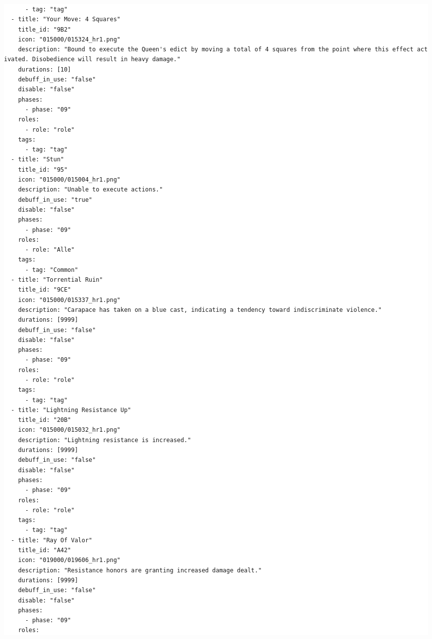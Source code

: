          - tag: "tag"
      - title: "Your Move: 4 Squares"
        title_id: "9B2"
        icon: "015000/015324_hr1.png"
        description: "Bound to execute the Queen's edict by moving a total of 4 squares from the point where this effect activated. Disobedience will result in heavy damage."
        durations: [10]
        debuff_in_use: "false"
        disable: "false"
        phases:
          - phase: "09"
        roles:
          - role: "role"
        tags:
          - tag: "tag"
      - title: "Stun"
        title_id: "95"
        icon: "015000/015004_hr1.png"
        description: "Unable to execute actions."
        debuff_in_use: "true"
        disable: "false"
        phases:
          - phase: "09"
        roles:
          - role: "Alle"
        tags:
          - tag: "Common"
      - title: "Torrential Ruin"
        title_id: "9CE"
        icon: "015000/015337_hr1.png"
        description: "Carapace has taken on a blue cast, indicating a tendency toward indiscriminate violence."
        durations: [9999]
        debuff_in_use: "false"
        disable: "false"
        phases:
          - phase: "09"
        roles:
          - role: "role"
        tags:
          - tag: "tag"
      - title: "Lightning Resistance Up"
        title_id: "20B"
        icon: "015000/015032_hr1.png"
        description: "Lightning resistance is increased."
        durations: [9999]
        debuff_in_use: "false"
        disable: "false"
        phases:
          - phase: "09"
        roles:
          - role: "role"
        tags:
          - tag: "tag"
      - title: "Ray Of Valor"
        title_id: "A42"
        icon: "019000/019606_hr1.png"
        description: "Resistance honors are granting increased damage dealt."
        durations: [9999]
        debuff_in_use: "false"
        disable: "false"
        phases:
          - phase: "09"
        roles: